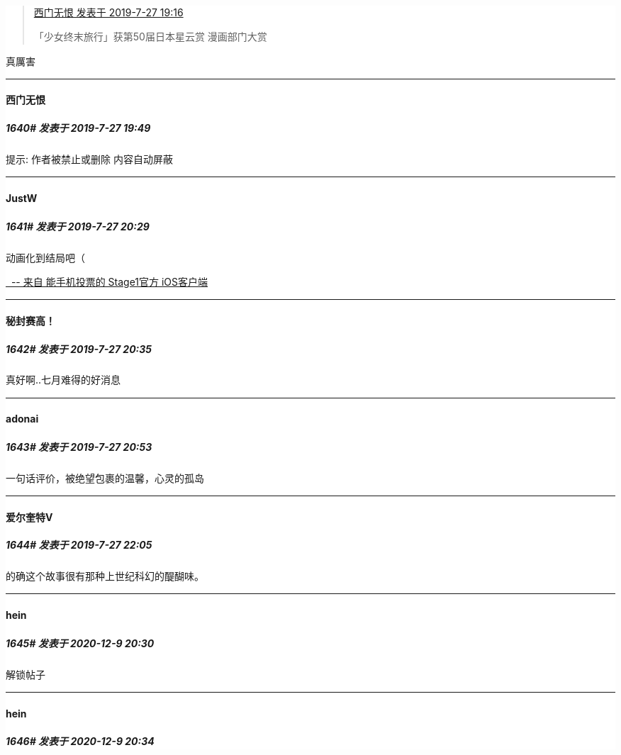 <blockquote><a href="httphttps://bbs.saraba1st.com/2b/forum.php?mod=redirect&amp;goto=findpost&amp;pid=44685379&amp;ptid=1549678" target="_blank">西门无恨 发表于 2019-7-27 19:16</a>

「少女终末旅行」获第50届日本星云赏 漫画部门大赏</blockquote>
真厲害

*****

####  西门无恨  
##### 1640#       发表于 2019-7-27 19:49

提示: 作者被禁止或删除 内容自动屏蔽


*****

####  JustW  
##### 1641#       发表于 2019-7-27 20:29

动画化到结局吧（

[  -- 来自 能手机投票的 Stage1官方 iOS客户端](https://itunes.apple.com/fi/app/saraba1st/id1221237470?mt=8)

*****

####  秘封赛高！  
##### 1642#       发表于 2019-7-27 20:35

真好啊..七月难得的好消息

*****

####  adonai  
##### 1643#       发表于 2019-7-27 20:53

一句话评价，被绝望包裹的温馨，心灵的孤岛

*****

####  爱尔奎特V  
##### 1644#       发表于 2019-7-27 22:05

的确这个故事很有那种上世纪科幻的醍醐味。

*****

####  hein  
##### 1645#       发表于 2020-12-9 20:30

解锁帖子

*****

####  hein  
##### 1646#       发表于 2020-12-9 20:34
